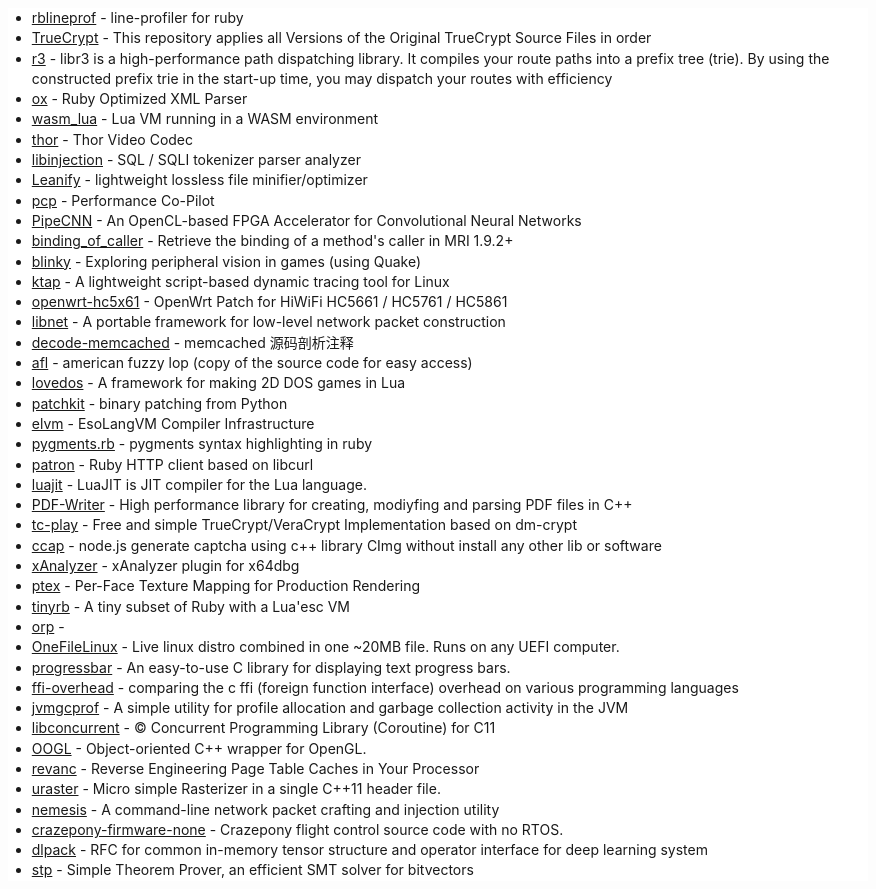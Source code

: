 - [rblineprof](https://github.com/tmm1/rblineprof) - line-profiler for ruby
- [TrueCrypt](https://github.com/FreeApophis/TrueCrypt) - This repository applies all Versions of the Original TrueCrypt Source Files in order
- [r3](https://github.com/c9s/r3) - libr3 is a high-performance path dispatching library. It compiles your route paths into a prefix tree (trie). By using the constructed prefix trie in the start-up time, you may dispatch your routes with efficiency
- [ox](https://github.com/ohler55/ox) - Ruby Optimized XML Parser
- [wasm_lua](https://github.com/vvanders/wasm_lua) - Lua VM running in a WASM environment
- [thor](https://github.com/cisco/thor) - Thor Video Codec
- [libinjection](https://github.com/client9/libinjection) - SQL / SQLI tokenizer parser analyzer
- [Leanify](https://github.com/JayXon/Leanify) - lightweight lossless file minifier/optimizer
- [pcp](https://github.com/performancecopilot/pcp) - Performance Co-Pilot
- [PipeCNN](https://github.com/doonny/PipeCNN) - An OpenCL-based FPGA Accelerator for Convolutional Neural Networks
- [binding_of_caller](https://github.com/banister/binding_of_caller) - Retrieve the binding of a method's caller in MRI 1.9.2+
- [blinky](https://github.com/shaunlebron/blinky) - Exploring peripheral vision in games (using Quake)
- [ktap](https://github.com/ktap/ktap) - A lightweight script-based dynamic tracing tool for Linux
- [openwrt-hc5x61](https://github.com/rssnsj/openwrt-hc5x61) - OpenWrt Patch for HiWiFi HC5661 / HC5761 / HC5861
- [libnet](https://github.com/libnet/libnet) - A portable framework for low-level network packet construction
- [decode-memcached](https://github.com/daoluan/decode-memcached) - memcached 源码剖析注释
- [afl](https://github.com/mirrorer/afl) - american fuzzy lop (copy of the source code for easy access)
- [lovedos](https://github.com/rxi/lovedos) - A framework for making 2D DOS games in Lua
- [patchkit](https://github.com/lunixbochs/patchkit) - binary patching from Python
- [elvm](https://github.com/shinh/elvm) - EsoLangVM Compiler Infrastructure
- [pygments.rb](https://github.com/tmm1/pygments.rb) - pygments syntax highlighting in ruby
- [patron](https://github.com/toland/patron) - Ruby HTTP client based on libcurl
- [luajit](https://github.com/LuaDist/luajit) - LuaJIT is JIT compiler for the Lua language.
- [PDF-Writer](https://github.com/galkahana/PDF-Writer) - High performance library for creating, modiyfing and parsing PDF files in C++
- [tc-play](https://github.com/bwalex/tc-play) - Free and simple TrueCrypt/VeraCrypt Implementation based on dm-crypt
- [ccap](https://github.com/DoubleSpout/ccap) - node.js generate captcha using c++ library CImg without install any other lib or software
- [xAnalyzer](https://github.com/ThunderCls/xAnalyzer) - xAnalyzer plugin for x64dbg
- [ptex](https://github.com/wdas/ptex) - Per-Face Texture Mapping for Production Rendering
- [tinyrb](https://github.com/macournoyer/tinyrb) - A tiny subset of Ruby with a Lua'esc VM
- [orp](https://github.com/ProjectVault/orp) - 
- [OneFileLinux](https://github.com/zhovner/OneFileLinux) - Live linux distro combined in one ~20MB file. Runs on any UEFI computer.
- [progressbar](https://github.com/doches/progressbar) - An easy-to-use C library for displaying text progress bars.
- [ffi-overhead](https://github.com/dyu/ffi-overhead) - comparing the c ffi (foreign function interface) overhead on various programming languages
- [jvmgcprof](https://github.com/twitter-archive/jvmgcprof) - A simple utility for profile allocation and garbage collection activity in the JVM
- [libconcurrent](https://github.com/sharow/libconcurrent) - :copyright: Concurrent Programming Library (Coroutine) for C11
- [OOGL](https://github.com/Overv/OOGL) - Object-oriented C++ wrapper for OpenGL.
- [revanc](https://github.com/vusec/revanc) - Reverse Engineering Page Table Caches in Your Processor
- [uraster](https://github.com/Steve132/uraster) - Micro simple Rasterizer in a single C++11 header file.
- [nemesis](https://github.com/troglobit/nemesis) - A command-line network packet crafting and injection utility
- [crazepony-firmware-none](https://github.com/Crazepony/crazepony-firmware-none) - Crazepony flight control source code with no RTOS.
- [dlpack](https://github.com/dmlc/dlpack) - RFC for common in-memory tensor structure and operator interface for deep learning system
- [stp](https://github.com/stp/stp) - Simple Theorem Prover, an efficient SMT solver for bitvectors